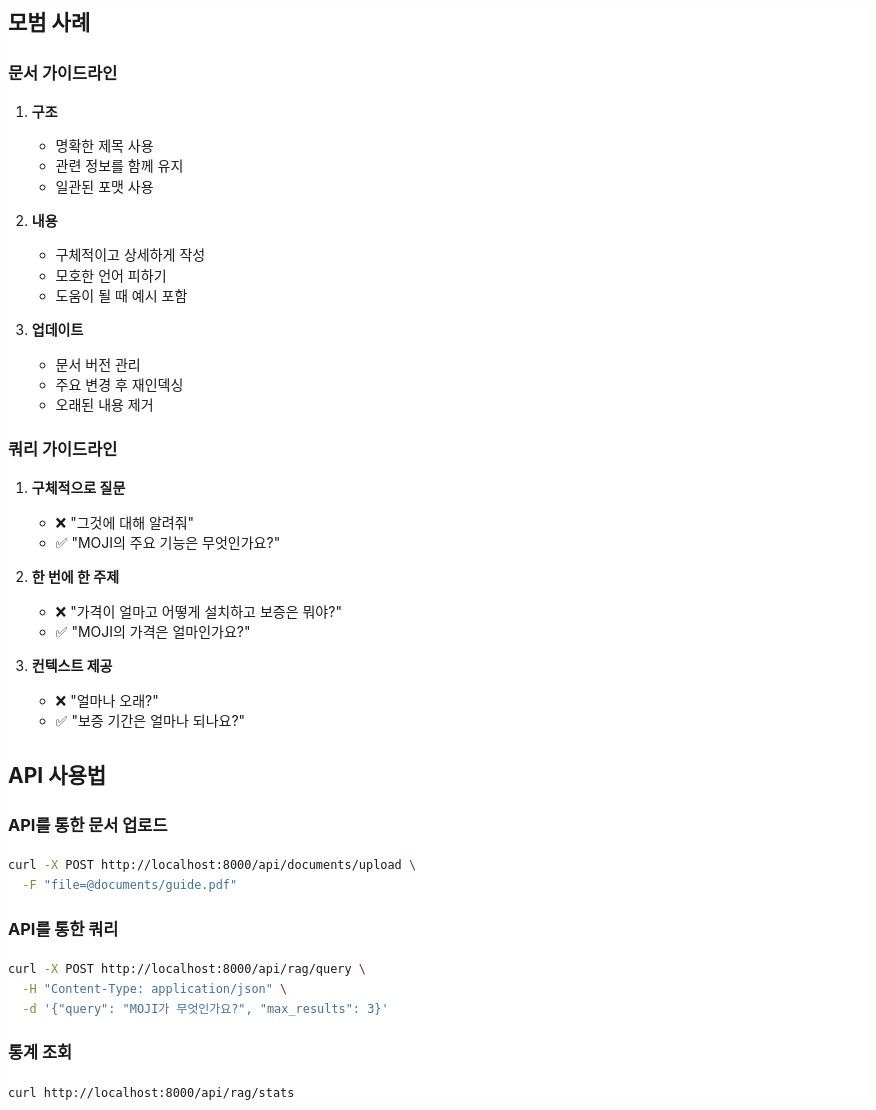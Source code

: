 ## 모범 사례

### 문서 가이드라인

1. **구조**
   - 명확한 제목 사용
   - 관련 정보를 함께 유지
   - 일관된 포맷 사용

2. **내용**
   - 구체적이고 상세하게 작성
   - 모호한 언어 피하기
   - 도움이 될 때 예시 포함

3. **업데이트**
   - 문서 버전 관리
   - 주요 변경 후 재인덱싱
   - 오래된 내용 제거

### 쿼리 가이드라인

1. **구체적으로 질문**
   - ❌ "그것에 대해 알려줘"
   - ✅ "MOJI의 주요 기능은 무엇인가요?"

2. **한 번에 한 주제**
   - ❌ "가격이 얼마고 어떻게 설치하고 보증은 뭐야?"
   - ✅ "MOJI의 가격은 얼마인가요?"

3. **컨텍스트 제공**
   - ❌ "얼마나 오래?"
   - ✅ "보증 기간은 얼마나 되나요?"

## API 사용법

### API를 통한 문서 업로드
```bash
curl -X POST http://localhost:8000/api/documents/upload \
  -F "file=@documents/guide.pdf"
```

### API를 통한 쿼리
```bash
curl -X POST http://localhost:8000/api/rag/query \
  -H "Content-Type: application/json" \
  -d '{"query": "MOJI가 무엇인가요?", "max_results": 3}'
```

### 통계 조회
```bash
curl http://localhost:8000/api/rag/stats
```
